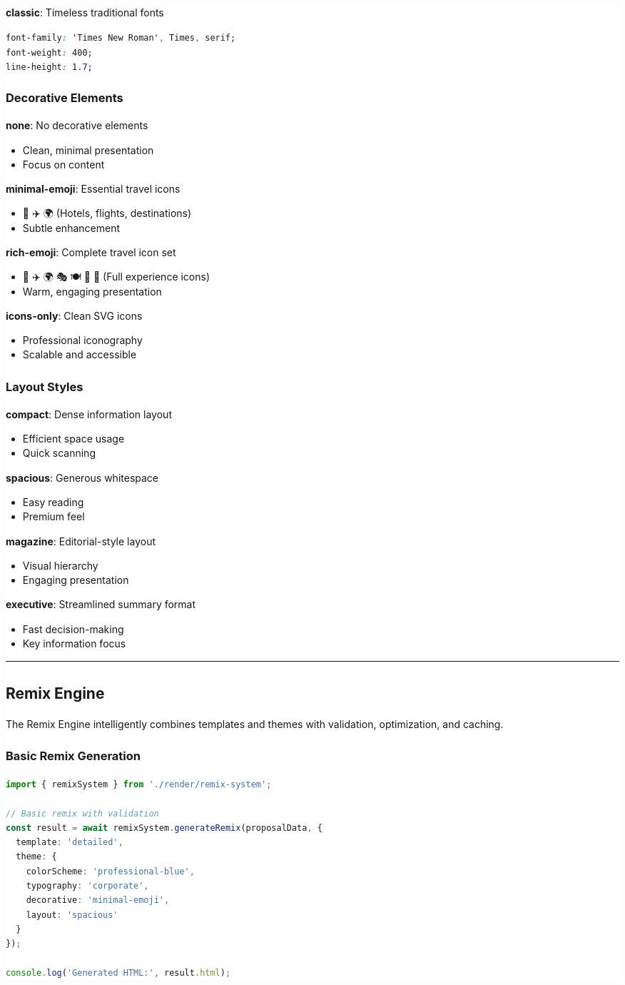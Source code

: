 **classic**: Timeless traditional fonts
```css
font-family: 'Times New Roman', Times, serif;
font-weight: 400;
line-height: 1.7;
```

### Decorative Elements

**none**: No decorative elements
- Clean, minimal presentation
- Focus on content

**minimal-emoji**: Essential travel icons
- 🏨 ✈️ 🌍 (Hotels, flights, destinations)
- Subtle enhancement

**rich-emoji**: Complete travel icon set  
- 🏨 ✈️ 🌍 🎭 🍽️ 🎪 🚗 (Full experience icons)
- Warm, engaging presentation

**icons-only**: Clean SVG icons
- Professional iconography
- Scalable and accessible

### Layout Styles

**compact**: Dense information layout
- Efficient space usage
- Quick scanning

**spacious**: Generous whitespace
- Easy reading
- Premium feel

**magazine**: Editorial-style layout
- Visual hierarchy
- Engaging presentation

**executive**: Streamlined summary format
- Fast decision-making
- Key information focus

---

## Remix Engine

The Remix Engine intelligently combines templates and themes with validation, optimization, and caching.

### Basic Remix Generation

```typescript
import { remixSystem } from './render/remix-system';

// Basic remix with validation
const result = await remixSystem.generateRemix(proposalData, {
  template: 'detailed',
  theme: {
    colorScheme: 'professional-blue',
    typography: 'corporate',
    decorative: 'minimal-emoji',
    layout: 'spacious'
  }
});

console.log('Generated HTML:', result.html);
```